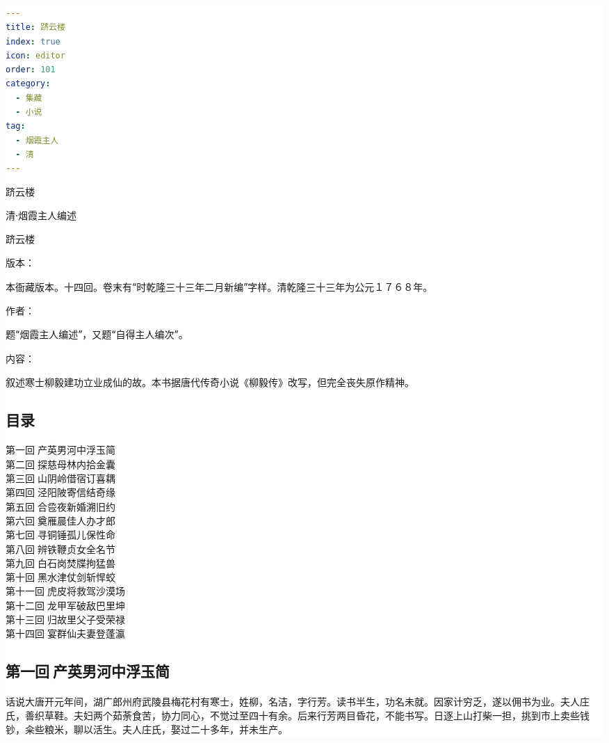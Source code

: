 ```yaml
---
title: 跻云楼
index: true
icon: editor
order: 101
category:
  - 集藏
  - 小说
tag:
  - 烟霞主人
  - 清
---
```


跻云楼  

清·烟霞主人编述  

跻云楼  

版本：  

本衙藏版本。十四回。卷末有“时乾隆三十三年二月新编”字样。清乾隆三十三年为公元１７６８年。  

作者：  

题“烟霞主人编述”，又题“自得主人编次”。  

内容：  

叙述寒士柳毅建功立业成仙的故。本书据唐代传奇小说《柳毅传》改写，但完全丧失原作精神。  

## 目录

第一回    产英男河中浮玉简  
第二回    探慈母林内拾金囊  
第三回    山阴岭借宿订喜耦  
第四回    泾阳陂寄信结奇缘  
第五回    合卺夜新婚溯旧约  
第六回    奠雁晨佳人办才郎  
第七回    寻铜锤孤儿保性命  
第八回    辨铁鞭贞女全名节  
第九回    白石岗焚牒拘猛兽  
第十回    黑水津仗剑斩悍蛟  
第十一回    虎皮将救驾沙漠场  
第十二回    龙甲军破敌巴里坤  
第十三回    归故里父子受荣禄  
第十四回    宴群仙夫妻登蓬瀛  

## 第一回    产英男河中浮玉简  

话说大唐开元年间，湖广郎州府武陵县梅花村有寒士，姓柳，名洁，字行芳。读书半生，功名未就。因家计穷乏，遂以佣书为业。夫人庄氏，善织草鞋。夫妇两个茹荼食苦，协力同心，不觉过至四十有余。后来行芳两目昏花，不能书写。日逐上山打柴一担，挑到市上卖些钱钞，籴些粮米，聊以活生。夫人庄氏，娶过二十多年，并未生产。  
